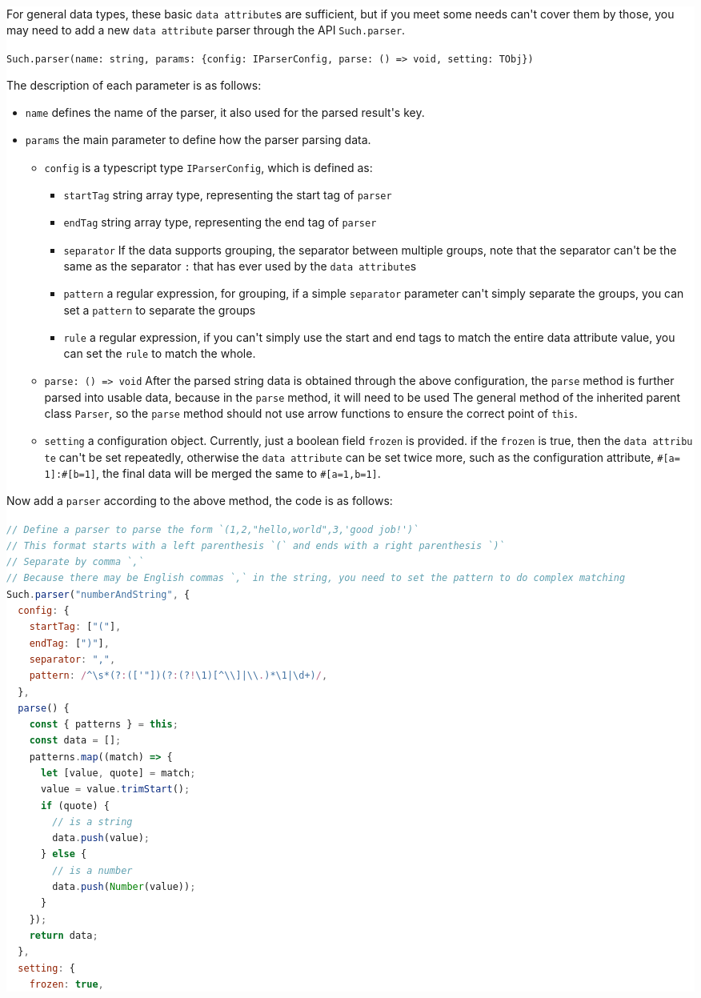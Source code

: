 For general data types, these basic `data attribute`s are sufficient, but if you meet some needs can't cover them by those, you may need to add a new `data attribute` parser through the API `Such.parser`.

`Such.parser(name: string, params: {config: IParserConfig, parse: () => void, setting: TObj})`

The description of each parameter is as follows:

- `name` defines the name of the parser, it also used for the parsed result's key.

- `params` the main parameter to define how the parser parsing data.

  - `config` is a typescript type `IParserConfig`, which is defined as:

    - `startTag` string array type, representing the start tag of `parser`

    - `endTag` string array type, representing the end tag of `parser`

    - `separator` If the data supports grouping, the separator between multiple groups, note that the separator can't be the same as the separator `:` that has ever used by the `data attribute`s

    - `pattern` a regular expression, for grouping, if a simple `separator` parameter can't simply separate the groups, you can set a `pattern` to separate the groups

    - `rule` a regular expression, if you can't simply use the start and end tags to match the entire data attribute value, you can set the `rule` to match the whole.

  - `parse: () => void` After the parsed string data is obtained through the above configuration, the `parse` method is further parsed into usable data, because in the `parse` method, it will need to be used The general method of the inherited parent class `Parser`, so the `parse` method should not use arrow functions to ensure the correct point of `this`.

  - `setting` a configuration object. Currently, just a boolean field `frozen` is provided. if the `frozen` is true, then the `data attribute` can't be set repeatedly, otherwise the `data attribute` can be set twice more, such as the configuration attribute, `#[a=1]:#[b=1]`, the final data will be merged the same to `#[a=1,b=1]`.

Now add a `parser` according to the above method, the code is as follows:

```javascript
// Define a parser to parse the form `(1,2,"hello,world",3,'good job!')`
// This format starts with a left parenthesis `(` and ends with a right parenthesis `)`
// Separate by comma `,`
// Because there may be English commas `,` in the string, you need to set the pattern to do complex matching
Such.parser("numberAndString", {
  config: {
    startTag: ["("],
    endTag: [")"],
    separator: ",",
    pattern: /^\s*(?:(['"])(?:(?!\1)[^\\]|\\.)*\1|\d+)/,
  },
  parse() {
    const { patterns } = this;
    const data = [];
    patterns.map((match) => {
      let [value, quote] = match;
      value = value.trimStart();
      if (quote) {
        // is a string
        data.push(value);
      } else {
        // is a number
        data.push(Number(value));
      }
    });
    return data;
  },
  setting: {
    frozen: true,
```